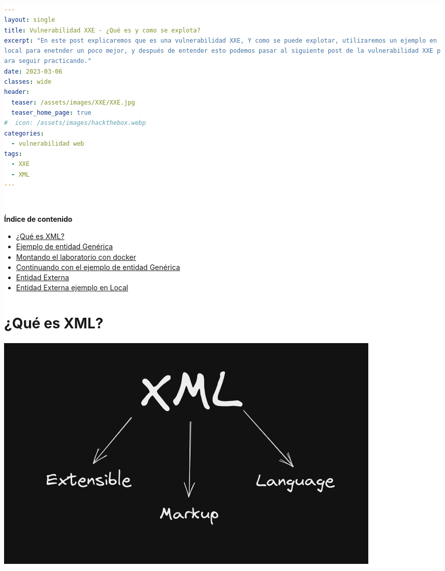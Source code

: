 ```yaml
---
layout: single
title: Vulnerabilidad XXE - ¿Qué es y como se explota?
excerpt: "En este post explicaremos que es una vulnerabilidad XXE, Y como se puede explotar, utilizaremos un ejemplo en local para enetnder un poco mejor, y después de entender esto podemos pasar al siguiente post de la vulnerabilidad XXE para seguir practicando."
date: 2023-03-06
classes: wide
header:
  teaser: /assets/images/XXE/XXE.jpg
  teaser_home_page: true
#  icon: /assets/images/hackthebox.webp
categories:
  - vulnerabilidad web
tags:  
  - XXE
  - XML
---
```


<br>

**Índice de contenido**
- [¿Qué es XML?](#id1)
- [Ejemplo de entidad Genérica](#id2)
- [Montando el laboratorio con docker](#id3)
- [Continuando con el ejemplo de entidad Genérica](#id4)
- [Entidad Externa](#id5)
- [Entidad Externa ejemplo en Local](#id6)

<div id='id1' />

# ¿Qué es XML?

![XMLdraw](/assets/images/XXE/XMLdraw.png)
